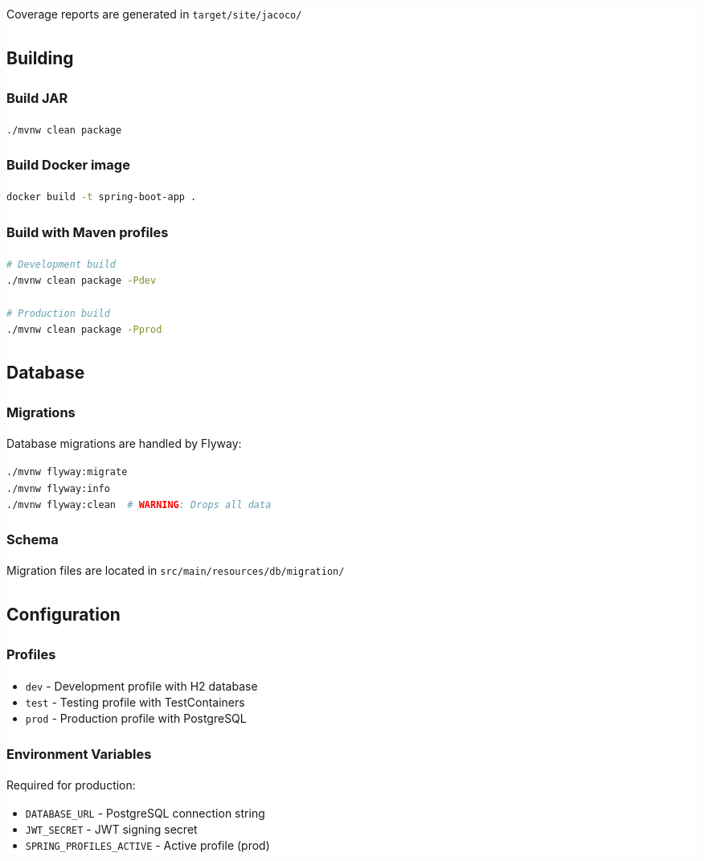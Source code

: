 Coverage reports are generated in `target/site/jacoco/`

## Building

### Build JAR
```bash
./mvnw clean package
```

### Build Docker image
```bash
docker build -t spring-boot-app .
```

### Build with Maven profiles
```bash
# Development build
./mvnw clean package -Pdev

# Production build
./mvnw clean package -Pprod
```

## Database

### Migrations
Database migrations are handled by Flyway:

```bash
./mvnw flyway:migrate
./mvnw flyway:info
./mvnw flyway:clean  # WARNING: Drops all data
```

### Schema
Migration files are located in `src/main/resources/db/migration/`

## Configuration

### Profiles
- `dev` - Development profile with H2 database
- `test` - Testing profile with TestContainers
- `prod` - Production profile with PostgreSQL

### Environment Variables

Required for production:
- `DATABASE_URL` - PostgreSQL connection string
- `JWT_SECRET` - JWT signing secret
- `SPRING_PROFILES_ACTIVE` - Active profile (prod)
